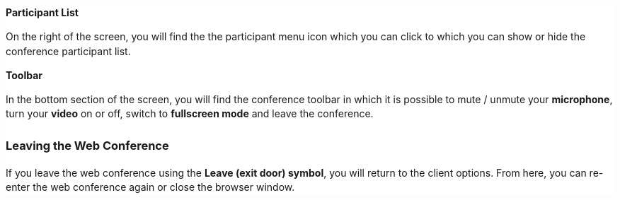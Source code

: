 **Participant List**  

On the right of the screen, you will find the the participant menu icon which you can click to which you can show or hide the conference participant list.

**Toolbar**  

In the bottom section of the screen, you will find the conference toolbar in which it is possible to mute / unmute your **microphone**, turn your **video** on or off, switch to **fullscreen mode** and leave the conference.

### Leaving the Web Conference

If you leave the web conference using the **Leave (exit door) symbol**, you will return to the client options. From here, you can re-enter the web conference again or close the browser window.











